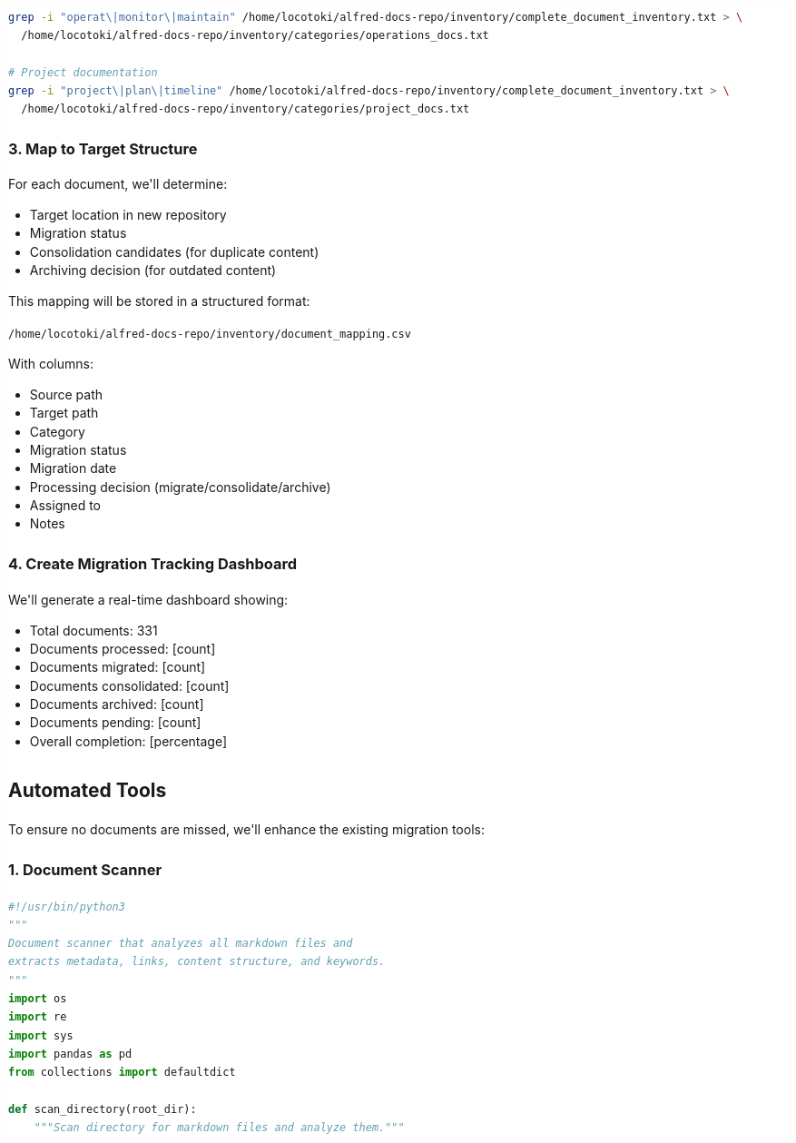 ```bash
grep -i "operat\|monitor\|maintain" /home/locotoki/alfred-docs-repo/inventory/complete_document_inventory.txt > \
  /home/locotoki/alfred-docs-repo/inventory/categories/operations_docs.txt

# Project documentation
grep -i "project\|plan\|timeline" /home/locotoki/alfred-docs-repo/inventory/complete_document_inventory.txt > \
  /home/locotoki/alfred-docs-repo/inventory/categories/project_docs.txt
```

### 3. Map to Target Structure

For each document, we'll determine:
- Target location in new repository
- Migration status
- Consolidation candidates (for duplicate content)
- Archiving decision (for outdated content)

This mapping will be stored in a structured format:

```
/home/locotoki/alfred-docs-repo/inventory/document_mapping.csv
```

With columns:
- Source path
- Target path
- Category
- Migration status
- Migration date
- Processing decision (migrate/consolidate/archive)
- Assigned to
- Notes

### 4. Create Migration Tracking Dashboard

We'll generate a real-time dashboard showing:
- Total documents: 331
- Documents processed: [count]
- Documents migrated: [count]
- Documents consolidated: [count]
- Documents archived: [count]
- Documents pending: [count]
- Overall completion: [percentage]

## Automated Tools

To ensure no documents are missed, we'll enhance the existing migration tools:

### 1. Document Scanner

```python
#!/usr/bin/python3
"""
Document scanner that analyzes all markdown files and
extracts metadata, links, content structure, and keywords.
"""
import os
import re
import sys
import pandas as pd
from collections import defaultdict

def scan_directory(root_dir):
    """Scan directory for markdown files and analyze them."""
```